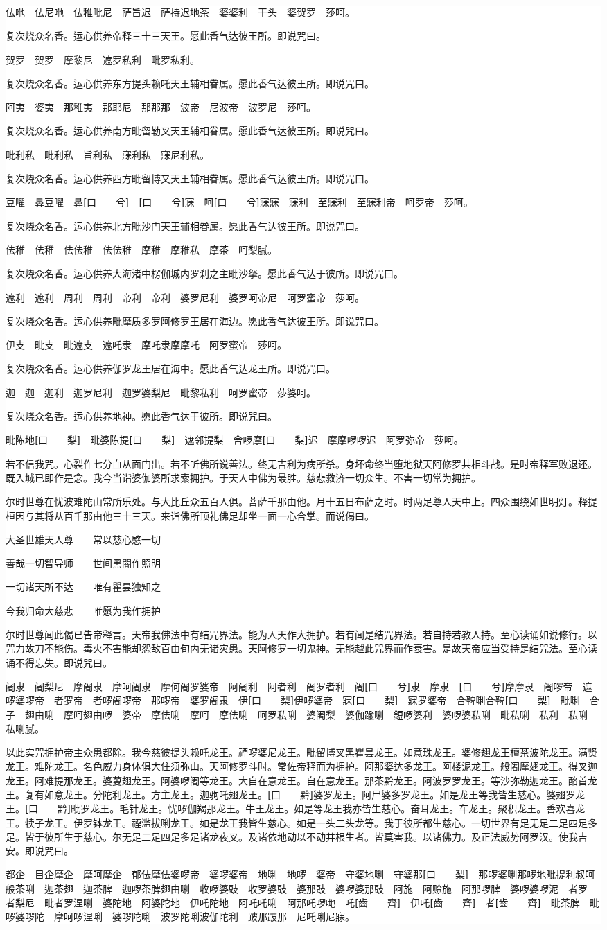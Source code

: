 佉咃　佉尼咃　佉稚毗尼　萨旨迟　萨持迟地茶　婆婆利　干头　婆贺罗　莎呵。  

复次烧众名香。运心供养帝释三十三天王。愿此香气达彼王所。即说咒曰。  

贺罗　贺罗　摩黎尼　遮罗私利　毗罗私利。  

复次烧众名香。运心供养东方提头赖吒天王辅相眷属。愿此香气达彼王所。即说咒曰。  

阿夷　婆夷　那稚夷　那耶尼　那那那　波帝　尼波帝　波罗尼　莎呵。  

复次烧众名香。运心供养南方毗留勒叉天王辅相眷属。愿此香气达彼王所。即说咒曰。  

毗利私　毗利私　旨利私　寐利私　寐尼利私。  

复次烧众名香。运心供养西方毗留博又天王辅相眷属。愿此香气达彼王所。即说咒曰。  

豆嚁　鼻豆嚁　鼻[口　　兮]　[口　　兮]寐　呵[口　　兮]寐寐　寐利　至寐利　至寐利帝　呵罗帝　莎呵。  

复次烧众名香。运心供养北方毗沙门天王辅相眷属。愿此香气达彼王所。即说咒曰。  

佉稚　佉稚　佉佉稚　佉佉稚　摩稚　摩稚私　摩茶　呵梨腻。  

复次烧众名香。运心供养大海渚中楞伽城内罗刹之主毗沙拏。愿此香气达于彼所。即说咒曰。  

遮利　遮利　周利　周利　帝利　帝利　婆罗尼利　婆罗呵帝尼　呵罗蜜帝　莎呵。  

复次烧众名香。运心供养毗摩质多罗阿修罗王居在海边。愿此香气达彼王所。即说咒曰。  

伊支　毗支　毗遮支　遮吒隶　摩吒隶摩摩吒　阿罗蜜帝　莎呵。  

复次烧众名香。运心供养伽罗龙王居在海中。愿此香气达龙王所。即说咒曰。  

迦　迦　迦利　迦罗尼利　迦罗婆梨尼　毗黎私利　呵罗蜜帝　莎婆呵。  

复次烧众名香。运心供养地神。愿此香气达于彼所。即说咒曰。  

毗陈地[口　　梨]　毗婆陈提[口　　梨]　遮邻提梨　舍啰摩[口　　梨]迟　摩摩啰啰迟　阿罗弥帝　莎呵。  

若不信我咒。心裂作七分血从面门出。若不听佛所说善法。终无吉利为病所杀。身坏命终当堕地狱天阿修罗共相斗战。是时帝释军败退还。既入城已即作是念。我今当诣婆伽婆所求索拥护。于天人中佛为最胜。慈悲救济一切众生。不害一切常为拥护。  

尔时世尊在忧波难陀山常所乐处。与大比丘众五百人俱。菩萨千那由他。月十五日布萨之时。时两足尊人天中上。四众围绕如世明灯。释提桓因与其将从百千那由他三十三天。来诣佛所顶礼佛足却坐一面一心合掌。而说偈曰。  

大圣世雄天人尊　　常以慈心愍一切  

善哉一切智导师　　世间黑闇作照明  

一切诸天所不达　　唯有瞿昙独知之  

今我归命大慈悲　　唯愿为我作拥护  

尔时世尊闻此偈已告帝释言。天帝我佛法中有结咒界法。能为人天作大拥护。若有闻是结咒界法。若自持若教人持。至心读诵如说修行。以咒力故刀不能伤。毒火不害能却怨敌百由旬内无诸灾患。天阿修罗一切鬼神。无能越此咒界而作衰害。是故天帝应当受持是结咒法。至心读诵不得忘失。即说咒曰。  

阇隶　阇梨尼　摩阇隶　摩呵阇隶　摩何阇罗婆帝　阿阇利　阿者利　阇罗者利　阇[口　　兮]隶　摩隶　[口　　兮]摩摩隶　阇啰帝　遮啰婆啰帝　者罗帝　者啰阇啰帝　那啰帝　婆罗阇隶　伊[口　　梨]伊啰婆帝　寐[口　　梨]　寐罗婆帝　合鞞唎合鞞[口　　梨]　毗唎　合子　翅由唎　摩呵翅由啰　婆帝　摩佉唎　摩呵　摩佉唎　呵罗私唎　婆阇梨　婆伽踰唎　鋀啰婆利　婆啰婆私唎　毗私唎　私利　私唎　私唎腻。  

以此实咒拥护帝主众患都除。我今慈彼提头赖吒龙王。禋啰婆尼龙王。毗留博叉黑瞿昙龙王。如意珠龙王。婆修翅龙王檀茶波陀龙王。满贤龙王。难陀龙王。名色威力身体俱大住须弥山。天阿修罗斗时。常佐帝释而为拥护。阿那婆达多龙王。阿楼泥龙王。般阇摩翅龙王。得叉迦龙王。阿难提那龙王。婆蓃翅龙王。阿婆啰阇等龙王。大自在意龙王。自在意龙王。那茶黔龙王。阿波罗罗龙王。等沙弥勒迦龙王。酪首龙王。复有如意龙王。分陀利龙王。方主龙王。迦驹吒翅龙王。[口　　黔]婆罗龙王。阿尸婆多罗龙王。如是龙王等我皆生慈心。婆翅罗龙王。[口　　黔]毗罗龙王。毛针龙王。忧啰伽羯那龙王。牛王龙王。如是等龙王我亦皆生慈心。奋耳龙王。车龙王。聚积龙王。善欢喜龙王。犊子龙王。伊罗钵龙王。禋滥拔唎龙王。如是龙王我皆生慈心。如是一头二头龙等。我于彼所都生慈心。一切世界有足无足二足四足多足。皆于彼所生于慈心。尔无足二足四足多足诸龙夜叉。及诸依地动以不动并根生者。皆莫害我。以诸佛力。及正法威势阿罗汉。使我吉安。即说咒曰。  

都企　目企摩企　摩呵摩企　郁佉摩佉婆啰帝　婆啰婆帝　地唎　地啰　婆帝　守婆地唎　守婆那[口　　梨]　那啰婆唎那啰地毗提利叔呵般茶唎　迦茶翅　迦茶脾　迦啰茶脾翅由唎　收啰婆豉　收罗婆豉　婆那豉　婆啰婆那豉　阿施　阿赊施　阿那啰脾　婆啰婆啰泥　者罗　者梨尼　毗者罗涅唎　婆陀地　阿婆陀地　伊吒陀地　阿吒吒唎　阿那吒啰哋　吒[齒　　齊]　伊吒[齒　　齊]　者[齒　　齊]　毗茶脾　毗啰婆啰陀　摩呵啰涅唎　婆啰陀唎　波罗陀唎波伽陀利　跛那跛那　尼吒唎尼寐。  
